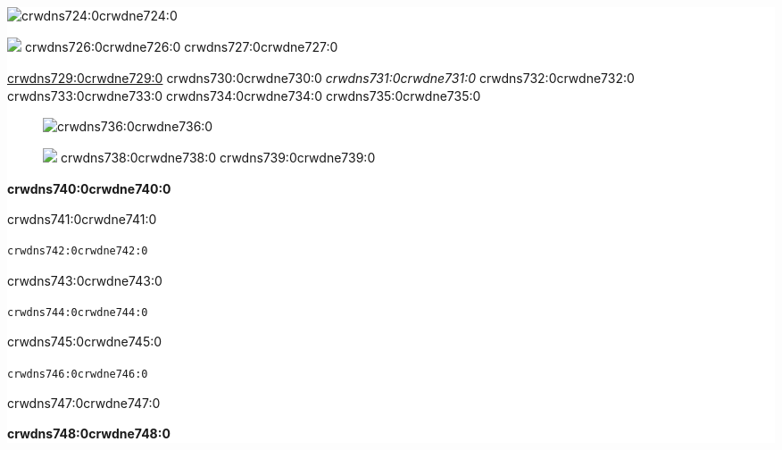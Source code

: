 <img
        class="lazyload small"
        data-src="https://res.cloudinary.com/ddxwdqwkr/image/upload/v1502426282/essential-image-optimization/svgo-precision.jpg"
        alt="crwdns724:0crwdne724:0"
 /> 

<noscript>
  <img src="crwdns725:0crwdne725:0" />
</noscript></picture> crwdns726:0crwdne726:0 crwdns727:0crwdne727:0 </figure> 

[crwdns729:0crwdne729:0](crwdns728:0crwdne728:0) crwdns730:0crwdne730:0 *crwdns731:0crwdne731:0* crwdns732:0crwdne732:0 <path> crwdns733:0crwdne733:0 crwdns734:0crwdne734:0 crwdns735:0crwdne735:0<figure> <picture> <source data-srcset="https://res.cloudinary.com/ddxwdqwkr/image/upload/c_scale,w_500/v1502426282/essential-image-optimization/Modern-Image28.jpg" media="(max-width: 640px)" /> <source data-srcset="https://res.cloudinary.com/ddxwdqwkr/image/upload/c_scale,w_900/v1502426282/essential-image-optimization/Modern-Image28.jpg" media="(max-width: 1024px)" /> <source data-srcset="https://res.cloudinary.com/ddxwdqwkr/image/upload/v1502426282/essential-image-optimization/Modern-Image28.jpg" /> 

<img
        class="lazyload"
        data-src="https://res.cloudinary.com/ddxwdqwkr/image/upload/v1502426282/essential-image-optimization/Modern-Image28.jpg"
        alt="crwdns736:0crwdne736:0"
 /> 

<noscript>
  <img src="crwdns737:0crwdne737:0" />
</noscript></picture> crwdns738:0crwdne738:0 crwdns739:0crwdne739:0 </figure> 

**crwdns740:0crwdne740:0**

crwdns741:0crwdne741:0

    crwdns742:0crwdne742:0
    

crwdns743:0crwdne743:0

    crwdns744:0crwdne744:0
    

crwdns745:0crwdne745:0

    crwdns746:0crwdne746:0
    

crwdns747:0crwdne747:0

**crwdns748:0crwdne748:0**<figure> <picture> <source data-srcset="https://res.cloudinary.com/ddxwdqwkr/image/upload/c_scale,w_500/v1502426282/essential-image-optimization/before-after-svgo.jpg" media="(max-width: 640px)" /> <source data-srcset="https://res.cloudinary.com/ddxwdqwkr/image/upload/c_scale,w_900/v1502426282/essential-image-optimization/before-after-svgo.jpg" media="(max-width: 1024px)" /> <source data-srcset="https://res.cloudinary.com/ddxwdqwkr/image/upload/v1502426282/essential-image-optimization/before-after-svgo.jpg" /> 
